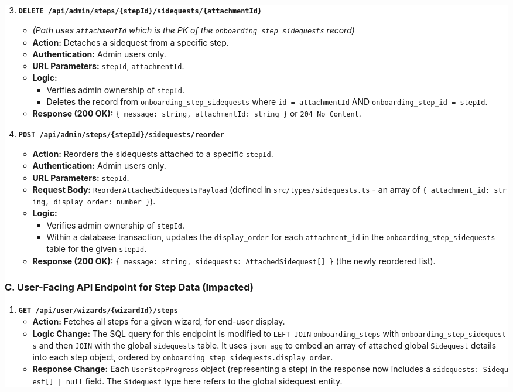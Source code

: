 3.  **`DELETE /api/admin/steps/{stepId}/sidequests/{attachmentId}`**
    *   *(Path uses `attachmentId` which is the PK of the `onboarding_step_sidequests` record)*
    *   **Action:** Detaches a sidequest from a specific step.
    *   **Authentication:** Admin users only.
    *   **URL Parameters:** `stepId`, `attachmentId`.
    *   **Logic:** 
        *   Verifies admin ownership of `stepId`.
        *   Deletes the record from `onboarding_step_sidequests` where `id = attachmentId` AND `onboarding_step_id = stepId`.
    *   **Response (200 OK):** `{ message: string, attachmentId: string }` or `204 No Content`.

4.  **`POST /api/admin/steps/{stepId}/sidequests/reorder`**
    *   **Action:** Reorders the sidequests attached to a specific `stepId`.
    *   **Authentication:** Admin users only.
    *   **URL Parameters:** `stepId`.
    *   **Request Body:** `ReorderAttachedSidequestsPayload` (defined in `src/types/sidequests.ts` - an array of `{ attachment_id: string, display_order: number }`).
    *   **Logic:**
        *   Verifies admin ownership of `stepId`.
        *   Within a database transaction, updates the `display_order` for each `attachment_id` in the `onboarding_step_sidequests` table for the given `stepId`.
    *   **Response (200 OK):** `{ message: string, sidequests: AttachedSidequest[] }` (the newly reordered list).

### C. User-Facing API Endpoint for Step Data (Impacted)

1.  **`GET /api/user/wizards/{wizardId}/steps`**
    *   **Action:** Fetches all steps for a given wizard, for end-user display.
    *   **Logic Change:** The SQL query for this endpoint is modified to `LEFT JOIN` `onboarding_steps` with `onboarding_step_sidequests` and then `JOIN` with the global `sidequests` table. It uses `json_agg` to embed an array of attached global `Sidequest` details into each step object, ordered by `onboarding_step_sidequests.display_order`.
    *   **Response Change:** Each `UserStepProgress` object (representing a step) in the response now includes a `sidequests: Sidequest[] | null` field. The `Sidequest` type here refers to the global sidequest entity.

